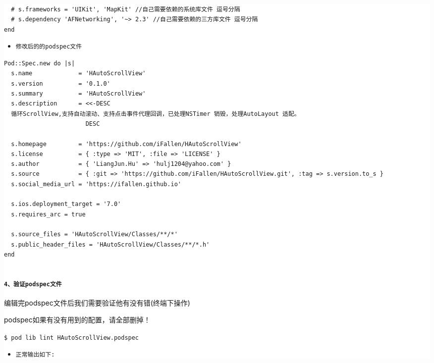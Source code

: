 ```
  # s.frameworks = 'UIKit', 'MapKit' //自己需要依赖的系统库文件 逗号分隔
  # s.dependency 'AFNetworking', '~> 2.3' //自己需要依赖的三方库文件 逗号分隔
end

```

- `修改后的的podspec文件`

```
Pod::Spec.new do |s|
  s.name             = 'HAutoScrollView'
  s.version          = '0.1.0'
  s.summary          = 'HAutoScrollView'
  s.description      = <<-DESC
  循环ScrollView,支持自动滚动、支持点击事件代理回调，已处理NSTimer 销毁，处理AutoLayout 适配。
                       DESC

  s.homepage         = 'https://github.com/iFallen/HAutoScrollView'
  s.license          = { :type => 'MIT', :file => 'LICENSE' }
  s.author           = { 'LiangJun.Hu' => 'hulj1204@yahoo.com' }
  s.source           = { :git => 'https://github.com/iFallen/HAutoScrollView.git', :tag => s.version.to_s }
  s.social_media_url = 'https://ifallen.github.io'

  s.ios.deployment_target = '7.0'
  s.requires_arc = true

  s.source_files = 'HAutoScrollView/Classes/**/*'
  s.public_header_files = 'HAutoScrollView/Classes/**/*.h'
end


```



#### `4、验证podspec文件`
>
编辑完podspec文件后我们需要验证他有没有错(终端下操作)
>
podspec如果有没有用到的配置，请全部删掉！

```
$ pod lib lint HAutoScrollView.podspec
```

- `正常输出如下:`

>